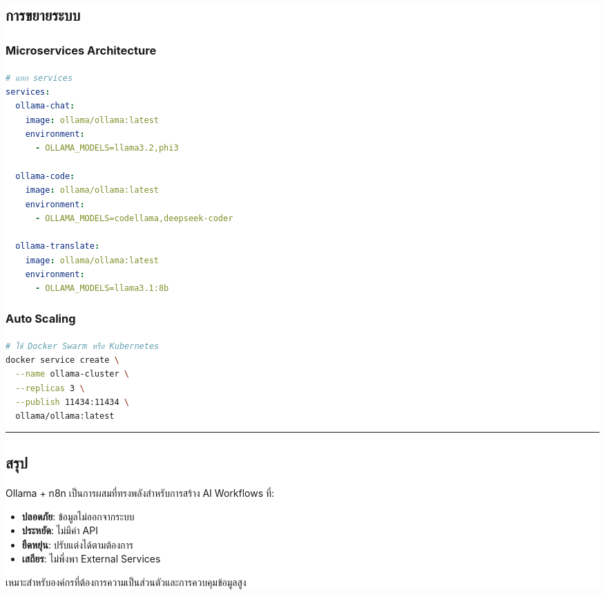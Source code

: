 ## การขยายระบบ

### Microservices Architecture
```yaml
# แยก services
services:
  ollama-chat:
    image: ollama/ollama:latest
    environment:
      - OLLAMA_MODELS=llama3.2,phi3
      
  ollama-code:
    image: ollama/ollama:latest
    environment:
      - OLLAMA_MODELS=codellama,deepseek-coder
      
  ollama-translate:
    image: ollama/ollama:latest
    environment:
      - OLLAMA_MODELS=llama3.1:8b
```

### Auto Scaling
```bash
# ใช้ Docker Swarm หรือ Kubernetes
docker service create \
  --name ollama-cluster \
  --replicas 3 \
  --publish 11434:11434 \
  ollama/ollama:latest
```

---

## สรุป

Ollama + n8n เป็นการผสมที่ทรงพลังสำหรับการสร้าง AI Workflows ที่:
- **ปลอดภัย**: ข้อมูลไม่ออกจากระบบ
- **ประหยัด**: ไม่มีค่า API
- **ยืดหยุ่น**: ปรับแต่งได้ตามต้องการ
- **เสถียร**: ไม่พึ่งพา External Services

เหมาะสำหรับองค์กรที่ต้องการความเป็นส่วนตัวและการควบคุมข้อมูลสูง